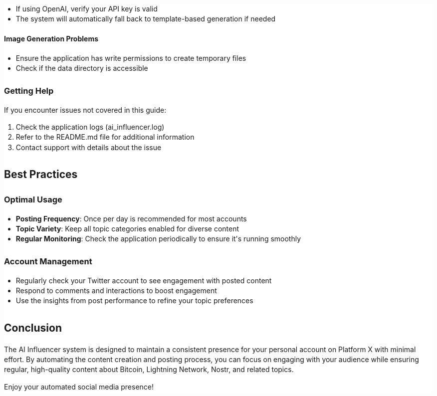 - If using OpenAI, verify your API key is valid
- The system will automatically fall back to template-based generation if needed

#### Image Generation Problems

- Ensure the application has write permissions to create temporary files
- Check if the data directory is accessible

### Getting Help

If you encounter issues not covered in this guide:

1. Check the application logs (ai_influencer.log)
2. Refer to the README.md file for additional information
3. Contact support with details about the issue

## Best Practices

### Optimal Usage

- **Posting Frequency**: Once per day is recommended for most accounts
- **Topic Variety**: Keep all topic categories enabled for diverse content
- **Regular Monitoring**: Check the application periodically to ensure it's running smoothly

### Account Management

- Regularly check your Twitter account to see engagement with posted content
- Respond to comments and interactions to boost engagement
- Use the insights from post performance to refine your topic preferences

## Conclusion

The AI Influencer system is designed to maintain a consistent presence for your personal account on Platform X with minimal effort. By automating the content creation and posting process, you can focus on engaging with your audience while ensuring regular, high-quality content about Bitcoin, Lightning Network, Nostr, and related topics.

Enjoy your automated social media presence!
